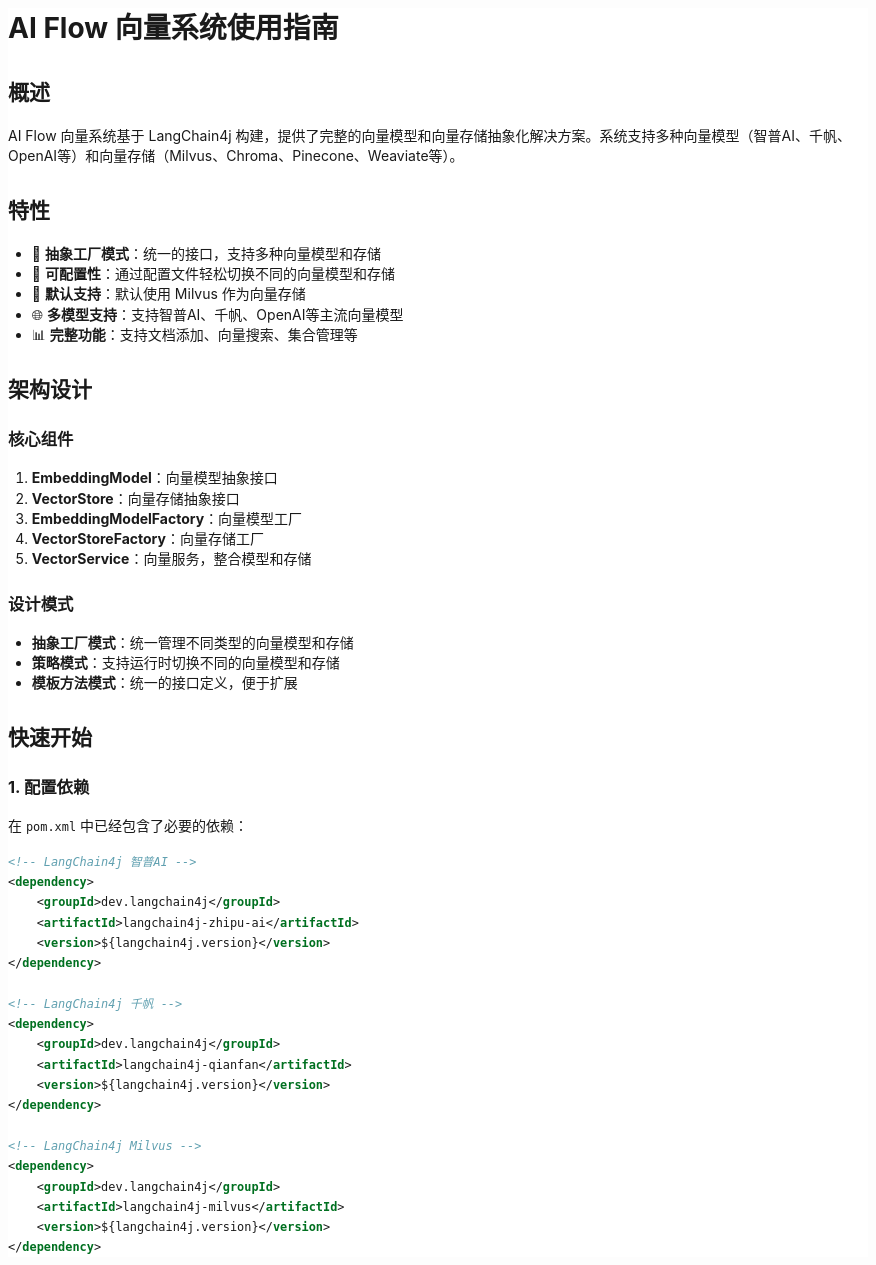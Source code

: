 # AI Flow 向量系统使用指南

## 概述

AI Flow 向量系统基于 LangChain4j 构建，提供了完整的向量模型和向量存储抽象化解决方案。系统支持多种向量模型（智普AI、千帆、OpenAI等）和向量存储（Milvus、Chroma、Pinecone、Weaviate等）。

## 特性

- 🚀 **抽象工厂模式**：统一的接口，支持多种向量模型和存储
- 🔧 **可配置性**：通过配置文件轻松切换不同的向量模型和存储
- 🎯 **默认支持**：默认使用 Milvus 作为向量存储
- 🌐 **多模型支持**：支持智普AI、千帆、OpenAI等主流向量模型
- 📊 **完整功能**：支持文档添加、向量搜索、集合管理等

## 架构设计

### 核心组件

1. **EmbeddingModel**：向量模型抽象接口
2. **VectorStore**：向量存储抽象接口
3. **EmbeddingModelFactory**：向量模型工厂
4. **VectorStoreFactory**：向量存储工厂
5. **VectorService**：向量服务，整合模型和存储

### 设计模式

- **抽象工厂模式**：统一管理不同类型的向量模型和存储
- **策略模式**：支持运行时切换不同的向量模型和存储
- **模板方法模式**：统一的接口定义，便于扩展

## 快速开始

### 1. 配置依赖

在 `pom.xml` 中已经包含了必要的依赖：

```xml
<!-- LangChain4j 智普AI -->
<dependency>
    <groupId>dev.langchain4j</groupId>
    <artifactId>langchain4j-zhipu-ai</artifactId>
    <version>${langchain4j.version}</version>
</dependency>

<!-- LangChain4j 千帆 -->
<dependency>
    <groupId>dev.langchain4j</groupId>
    <artifactId>langchain4j-qianfan</artifactId>
    <version>${langchain4j.version}</version>
</dependency>

<!-- LangChain4j Milvus -->
<dependency>
    <groupId>dev.langchain4j</groupId>
    <artifactId>langchain4j-milvus</artifactId>
    <version>${langchain4j.version}</version>
</dependency>
```
